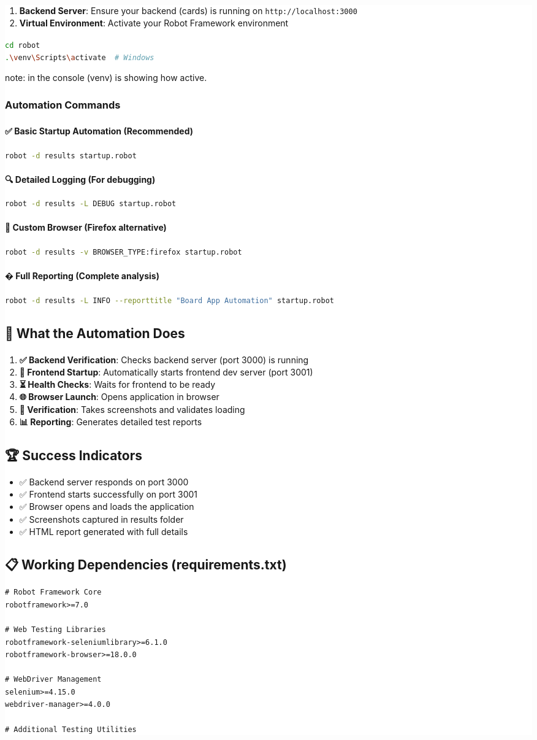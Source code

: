 1. **Backend Server**: Ensure your backend (cards) is running on `http://localhost:3000`
2. **Virtual Environment**: Activate your Robot Framework environment

```bash
cd robot
.\venv\Scripts\activate  # Windows
```
note: in the console (venv) is showing how active.

### Automation Commands

#### ✅ **Basic Startup Automation** (Recommended)

```bash
robot -d results startup.robot
```

#### 🔍 **Detailed Logging** (For debugging)

```bash
robot -d results -L DEBUG startup.robot
```

#### 🎯 **Custom Browser** (Firefox alternative)

```bash
robot -d results -v BROWSER_TYPE:firefox startup.robot
```

#### � **Full Reporting** (Complete analysis)

```bash
robot -d results -L INFO --reporttitle "Board App Automation" startup.robot
```

## 🎯 What the Automation Does

1. **✅ Backend Verification**: Checks backend server (port 3000) is running
2. **🚀 Frontend Startup**: Automatically starts frontend dev server (port 3001)
3. **⏳ Health Checks**: Waits for frontend to be ready
4. **🌐 Browser Launch**: Opens application in browser
5. **📸 Verification**: Takes screenshots and validates loading
6. **📊 Reporting**: Generates detailed test reports

## 🏆 Success Indicators

- ✅ Backend server responds on port 3000
- ✅ Frontend starts successfully on port 3001  
- ✅ Browser opens and loads the application
- ✅ Screenshots captured in results folder
- ✅ HTML report generated with full details

## 📋 Working Dependencies (requirements.txt)

```text
# Robot Framework Core
robotframework>=7.0

# Web Testing Libraries  
robotframework-seleniumlibrary>=6.1.0
robotframework-browser>=18.0.0

# WebDriver Management
selenium>=4.15.0
webdriver-manager>=4.0.0

# Additional Testing Utilities
```